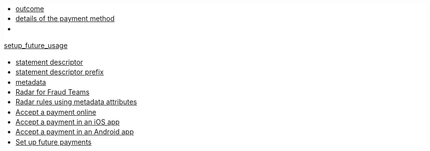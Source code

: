 - [outcome](https://docs.stripe.com/api/charges/object#charge_object-outcome)
- [details of the payment
method](https://docs.stripe.com/api/charges/object#charge_object-payment_method_details)
-
[setup_future_usage](https://docs.stripe.com/api/payment_intents/object#payment_intent_object-setup_future_usage)
- [statement
descriptor](https://docs.stripe.com/get-started/account/activate#public-business-information)
- [statement descriptor prefix](https://dashboard.stripe.com/settings/public)
- [metadata](https://docs.stripe.com/api#metadata)
- [Radar for Fraud Teams](https://docs.stripe.com/radar)
- [Radar rules using metadata
attributes](https://docs.stripe.com/radar/rules/reference#metadata-attributes)
- [Accept a payment
online](https://docs.stripe.com/payments/accept-a-payment?platform=web)
- [Accept a payment in an iOS
app](https://docs.stripe.com/payments/accept-a-payment?platform=ios)
- [Accept a payment in an Android
app](https://docs.stripe.com/payments/accept-a-payment?platform=android)
- [Set up future payments](https://docs.stripe.com/payments/save-and-reuse)